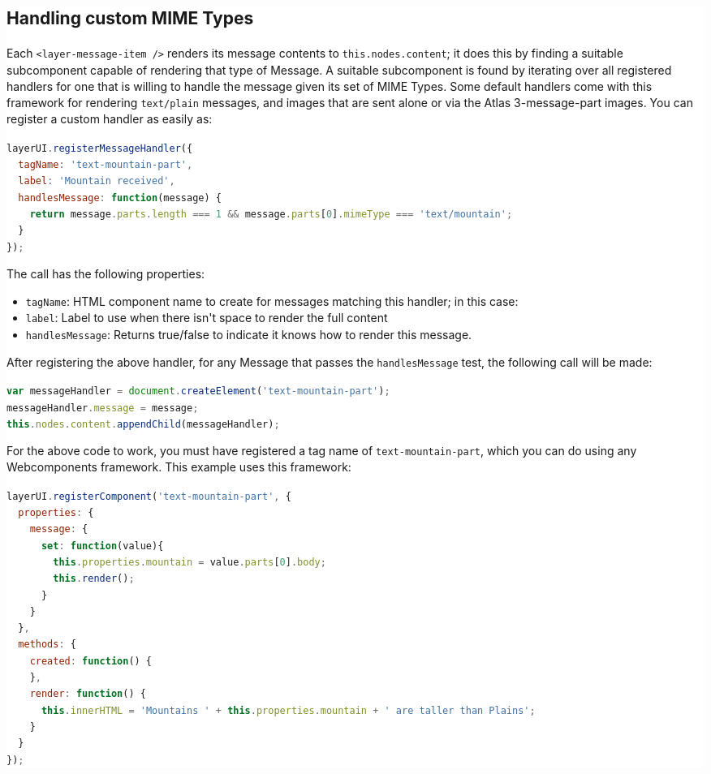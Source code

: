 ```html
```

## Handling custom MIME Types

Each `<layer-message-item />` renders its message contents to `this.nodes.content`; it does this by finding a suitable subcomponent capable of rendering that type of Message.  A suitable subcomponent is found by iterating over all registered handlers for one that is willing to handle the message given its set of MIME Types. Some default handlers come with this framework for rendering `text/plain` messages, and images that are sent alone or via the Atlas 3-message-part images.  You can register a custom handler as easily as:

```javascript
layerUI.registerMessageHandler({
  tagName: 'text-mountain-part',
  label: 'Mountain received',
  handlesMessage: function(message) {
    return message.parts.length === 1 && message.parts[0].mimeType === 'text/mountain';
  }
});
```

The call has the following properties:

* `tagName`: HTML component name to create for messages matching this handler; in this case: <text-mountain-part />
* `label`: Label to use when there isn't space to render the full content
* `handlesMessage`: Returns true/false to indicate it knows how to render this message.

After registering the above handler, for any Message that passes the `handlesMessage` test, the following call will be made:

```javascript
var messageHandler = document.createElement('text-mountain-part');
messageHandler.message = message;
this.nodes.content.appendChild(messageHandler);
```

For the above code to work, you must have registered a tag name of `text-mountain-part`, which you can do using any Webcomponents framework.  This example uses this framework:

```javascript
layerUI.registerComponent('text-mountain-part', {
  properties: {
    message: {
      set: function(value){
        this.properties.mountain = value.parts[0].body;
        this.render();
      }
    }
  },
  methods: {
    created: function() {
    },
    render: function() {
      this.innerHTML = 'Mountains ' + this.properties.mountain + ' are taller than Plains';
    }
  }
});
```
